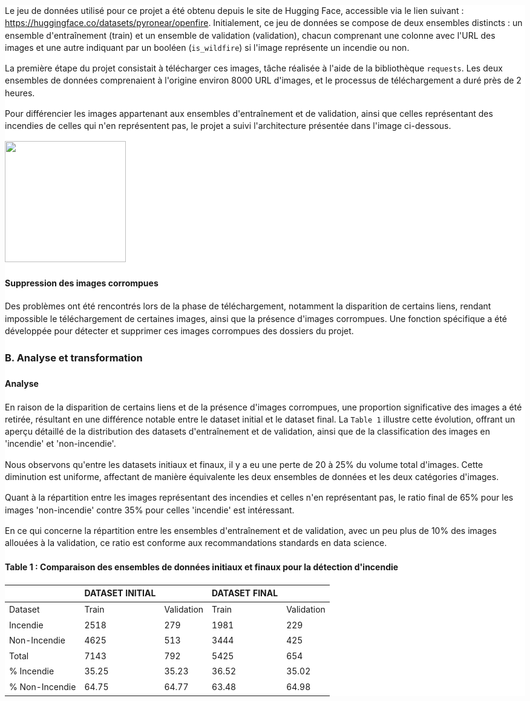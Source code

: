 Le jeu de données utilisé pour ce projet a été obtenu depuis le site de Hugging Face, accessible via le lien suivant : https://huggingface.co/datasets/pyronear/openfire. Initialement, ce jeu de données se compose de deux ensembles distincts : un ensemble d'entraînement (train) et un ensemble de validation (validation), chacun comprenant une colonne avec l'URL des images et une autre indiquant par un booléen (`is_wildfire`) si l'image représente un incendie ou non.

La première étape du projet consistait à télécharger ces images, tâche réalisée à l'aide de la bibliothèque `requests`. Les deux ensembles de données comprenaient à l'origine environ 8000 URL d'images, et le processus de téléchargement a duré près de 2 heures.

Pour différencier les images appartenant aux ensembles d'entraînement et de validation, ainsi que celles représentant des incendies de celles qui n'en représentent pas, le projet a suivi l'architecture présentée dans l'image ci-dessous.

<img src="https://showme.redstarplugin.com/d/d:G3G2dhVk" width="200" height="200">

#### Suppression des images corrompues
Des problèmes ont été rencontrés lors de la phase de téléchargement, notamment la disparition de certains liens, rendant impossible le téléchargement de certaines images, ainsi que la présence d'images corrompues. Une fonction spécifique a été développée pour détecter et supprimer ces images corrompues des dossiers du projet.

### B. Analyse et transformation

#### Analyse
En raison de la disparition de certains liens et de la présence d'images corrompues, une proportion significative des images a été retirée, résultant en une différence notable entre le dataset initial et le dataset final. La `Table 1` illustre cette évolution, offrant un aperçu détaillé de la distribution des datasets d'entraînement et de validation, ainsi que de la classification des images en 'incendie' et 'non-incendie'.

Nous observons qu'entre les datasets initiaux et finaux, il y a eu une perte de 20 à 25% du volume total d'images. Cette diminution est uniforme, affectant de manière équivalente les deux ensembles de données et les deux catégories d'images.

Quant à la répartition entre les images représentant des incendies et celles n'en représentant pas, le ratio final de 65% pour les images 'non-incendie' contre 35% pour celles 'incendie' est intéressant.

En ce qui concerne la répartition entre les ensembles d'entraînement et de validation, avec un peu plus de 10% des images allouées à la validation, ce ratio est conforme aux recommandations standards en data science. 

#### Table 1 : Comparaison des ensembles de données initiaux et finaux pour la détection d'incendie
|                  | DATASET INITIAL |                | DATASET FINAL   |                |
|------------------|-----------------|----------------|-----------------|----------------|
| Dataset          | Train           | Validation     | Train           | Validation     |
| Incendie         | 2518            | 279            | 1981            | 229            |
| Non-Incendie     | 4625            | 513            | 3444            | 425            |
| Total            | 7143            | 792            | 5425            | 654            |
| % Incendie       | 35.25          | 35.23         | 36.52          | 35.02         |
| % Non-Incendie   | 64.75          | 64.77         | 63.48          | 64.98         |
